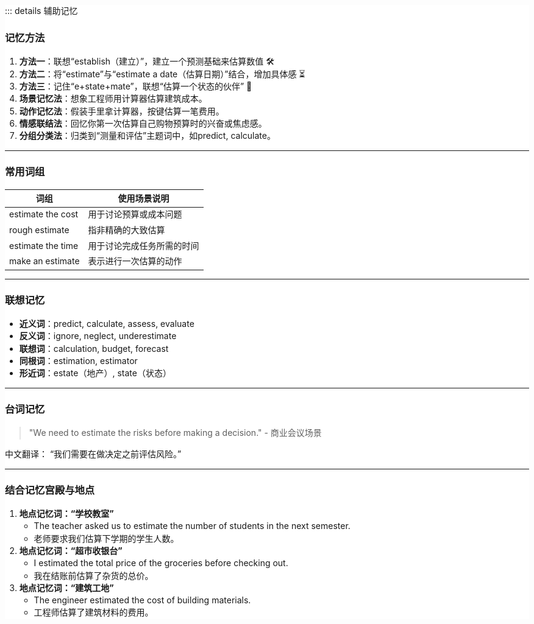 ::: details 辅助记忆

### 记忆方法

1. **方法一**：联想“establish（建立）”，建立一个预测基础来估算数值 🛠️
2. **方法二**：将“estimate”与“estimate a date（估算日期）”结合，增加具体感 ⏳
3. **方法三**：记住“e+state+mate”，联想“估算一个状态的伙伴” 👫
4. **场景记忆法**：想象工程师用计算器估算建筑成本。
5. **动作记忆法**：假装手里拿计算器，按键估算一笔费用。
6. **情感联结法**：回忆你第一次估算自己购物预算时的兴奋或焦虑感。
7. **分组分类法**：归类到“测量和评估”主题词中，如predict, calculate。

------

### 常用词组

| 词组              | 使用场景说明               |
| ----------------- | -------------------------- |
| estimate the cost | 用于讨论预算或成本问题     |
| rough estimate    | 指非精确的大致估算         |
| estimate the time | 用于讨论完成任务所需的时间 |
| make an estimate  | 表示进行一次估算的动作     |

------

### 联想记忆

- **近义词**：predict, calculate, assess, evaluate
- **反义词**：ignore, neglect, underestimate
- **联想词**：calculation, budget, forecast
- **同根词**：estimation, estimator
- **形近词**：estate（地产）, state（状态）

------

### 台词记忆

> "We need to estimate the risks before making a decision." - 商业会议场景

中文翻译：
 “我们需要在做决定之前评估风险。”

------

### 结合记忆宫殿与地点

1. **地点记忆词：“学校教室”**
   - The teacher asked us to estimate the number of students in the next semester.
   - 老师要求我们估算下学期的学生人数。
2. **地点记忆词：“超市收银台”**
   - I estimated the total price of the groceries before checking out.
   - 我在结账前估算了杂货的总价。
3. **地点记忆词：“建筑工地”**
   - The engineer estimated the cost of building materials.
   - 工程师估算了建筑材料的费用。
